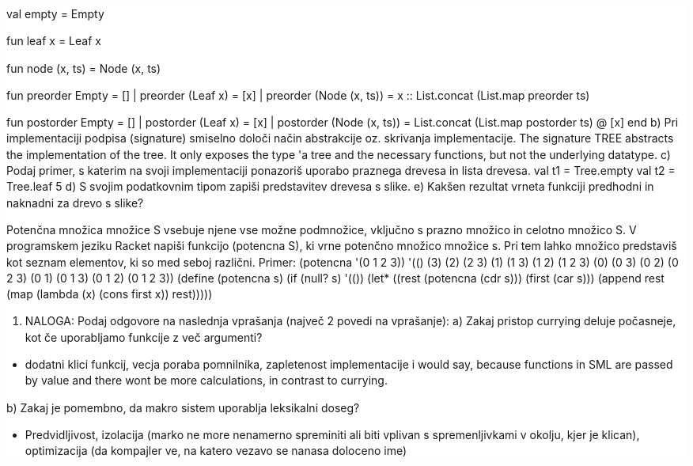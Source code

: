   val empty = Empty

  fun leaf x = Leaf x

  fun node (x, ts) = Node (x, ts)

  fun preorder Empty = []
    | preorder (Leaf x) = [x]
    | preorder (Node (x, ts)) = x :: List.concat (List.map preorder ts)

  fun postorder Empty = []
    | postorder (Leaf x) = [x]
    | postorder (Node (x, ts)) = List.concat (List.map postorder ts) @ [x]
end
b) Pri implementaciji podpisa (signature) smiselno določi način
abstrakcije oz. skrivanja implementacije.
The signature TREE abstracts the implementation of the tree. It only exposes the type 'a tree and the necessary functions, but not the underlying datatype.
c) Podaj primer, s katerim na svoji implementaciji ponazoriš uporabo
praznega drevesa in lista drevesa.
val t1 = Tree.empty
val t2 = Tree.leaf 5
d) S svojim podatkovnim tipom zapiši predstavitev drevesa s slike.
e) Kakšen rezultat vrneta funkciji predhodni in naknadni za drevo
s slike?



Potenčna množica množice S vsebuje njene vse možne podmnožice, vključno s prazno množico in celotno
množico S. V programskem jeziku Racket napiši funkcijo (potencna S), ki vrne potenčno množico množice
s. Pri tem lahko množico predstaviš kot seznam elementov, ki so med seboj različni.
Primer:
(potencna '(0 1 2 3))
'(() (3) (2) (2 3) (1) (1 3) (1 2) (1 2 3) (0) (0 3) (0 2) (0 2 3)
(0 1) (0 1 3) (0 1 2) (0 1 2 3))
(define (potencna s)
  (if (null? s)
      '(())
      (let* ((rest (potencna (cdr s)))
             (first (car s)))
        (append rest (map (lambda (x) (cons first x)) rest)))))


1. NALOGA:
Podaj odgovore na naslednja vprašanja (največ 2 povedi na vprašanje):
a) Zakaj pristop currying deluje počasneje, kot če uporabljamo funkcije z več argumenti?
- dodatni klici funkcij, vecja poraba pomnilnika, zapletenost implementacije
i would say, because functions in SML are passed by value and there wont be more calculations, in contrast to currying.

b) Zakaj je pomembno, da makro sistem uporablja leksikalni doseg?
- Predvidljivost, izolacija (marko ne more nenamerno spreminiti ali biti vplivan s spremenljivkami v okolju, kjer je klican), optimizacija (da kompajler ve, na katero vezavo se nanasa doloceno ime)
